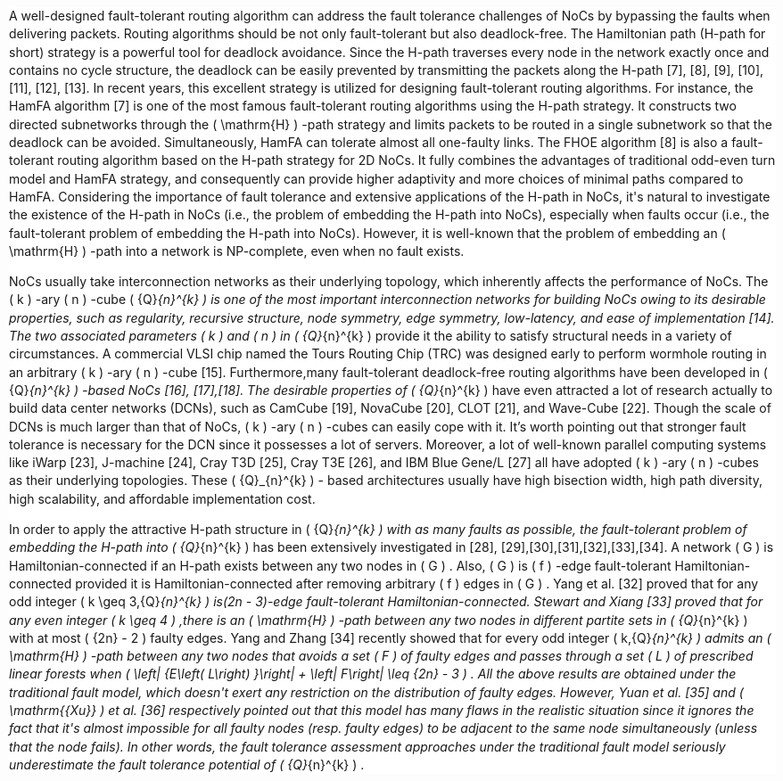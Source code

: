 A well-designed fault-tolerant routing algorithm can address the fault tolerance challenges of NoCs by bypassing the faults when delivering packets. Routing algorithms should be not only fault-tolerant but also deadlock-free. The Hamiltonian path (H-path for short) strategy is a powerful tool for deadlock avoidance. Since the H-path traverses every node in the network exactly once and contains no cycle structure, the deadlock can be easily prevented by transmitting the packets along the H-path [7], [8], [9], [10], [11], [12], [13]. In recent years, this excellent strategy is utilized for designing fault-tolerant routing algorithms. For instance, the HamFA algorithm [7] is one of the most famous fault-tolerant routing algorithms using the H-path strategy. It constructs two directed subnetworks through the \( \mathrm{H} \) -path strategy and limits packets to be routed in a single subnetwork so that the deadlock can be avoided. Simultaneously, HamFA can tolerate almost all one-faulty links. The FHOE algorithm [8] is also a fault-tolerant routing algorithm based on the H-path strategy for 2D NoCs. It fully combines the advantages of traditional odd-even turn model and HamFA strategy, and consequently can provide higher adaptivity and more choices of minimal paths compared to HamFA. Considering the importance of fault tolerance and extensive applications of the H-path in NoCs, it's natural to investigate the existence of the H-path in NoCs (i.e., the problem of embedding the H-path into NoCs), especially when faults occur (i.e., the fault-tolerant problem of embedding the H-path into NoCs). However, it is well-known that the problem of embedding an \( \mathrm{H} \) -path into a network is NP-complete, even when no fault exists.

NoCs usually take interconnection networks as their underlying topology, which inherently affects the performance of NoCs. The \( k \) -ary \( n \) -cube \( {Q}_{n}^{k} \) is one of the most important interconnection networks for building NoCs owing to its desirable properties, such as regularity, recursive structure, node symmetry, edge symmetry, low-latency, and ease of implementation [14]. The two associated parameters \( k \) and \( n \) in \( {Q}_{n}^{k} \) provide it the ability to satisfy structural needs in a variety of circumstances. A commercial VLSI chip named the Tours Routing Chip (TRC) was designed early to perform wormhole routing in an arbitrary \( k \) -ary \( n \) -cube [15]. Furthermore,many fault-tolerant deadlock-free routing algorithms have been developed in \( {Q}_{n}^{k} \) -based NoCs [16], [17],[18]. The desirable properties of \( {Q}_{n}^{k} \) have even attracted a lot of research actually to build data center networks (DCNs), such as CamCube [19], NovaCube [20], CLOT [21], and Wave-Cube [22]. Though the scale of DCNs is much larger than that of NoCs, \( k \) -ary \( n \) -cubes can easily cope with it. It’s worth pointing out that stronger fault tolerance is necessary for the DCN since it possesses a lot of servers. Moreover, a lot of well-known parallel computing systems like iWarp [23], J-machine [24], Cray T3D [25], Cray T3E [26], and IBM Blue Gene/L [27] all have adopted \( k \) -ary \( n \) -cubes as their underlying topologies. These \( {Q}_{n}^{k} \) - based architectures usually have high bisection width, high path diversity, high scalability, and affordable implementation cost.

In order to apply the attractive H-path structure in \( {Q}_{n}^{k} \) with as many faults as possible, the fault-tolerant problem of embedding the H-path into \( {Q}_{n}^{k} \) has been extensively investigated in [28], [29],[30],[31],[32],[33],[34]. A network \( G \) is Hamiltonian-connected if an H-path exists between any two nodes in \( G \) . Also, \( G \) is \( f \) -edge fault-tolerant Hamiltonian-connected provided it is Hamiltonian-connected after removing arbitrary \( f \) edges in \( G \) . Yang et al. [32] proved that for any odd integer \( k \geq  3,{Q}_{n}^{k} \) is(2n - 3)-edge fault-tolerant Hamiltonian-connected. Stewart and Xiang [33] proved that for any even integer \( k \geq  4 \) ,there is an \( \mathrm{H} \) -path between any two nodes in different partite sets in \( {Q}_{n}^{k} \) with at most \( {2n} - 2 \) faulty edges. Yang and Zhang [34] recently showed that for every odd integer \( k,{Q}_{n}^{k} \) admits an \( \mathrm{H} \) -path between any two nodes that avoids a set \( F \) of faulty edges and passes through a set \( L \) of prescribed linear forests when \( \left| {E\left( L\right) }\right|  + \left| F\right|  \leq  {2n} - 3 \) . All the above results are obtained under the traditional fault model, which doesn't exert any restriction on the distribution of faulty edges. However, Yuan et al. [35] and \( \mathrm{{Xu}} \) et al. [36] respectively pointed out that this model has many flaws in the realistic situation since it ignores the fact that it's almost impossible for all faulty nodes (resp. faulty edges) to be adjacent to the same node simultaneously (unless that the node fails). In other words, the fault tolerance assessment approaches under the traditional fault model seriously underestimate the fault tolerance potential of \( {Q}_{n}^{k} \) .

